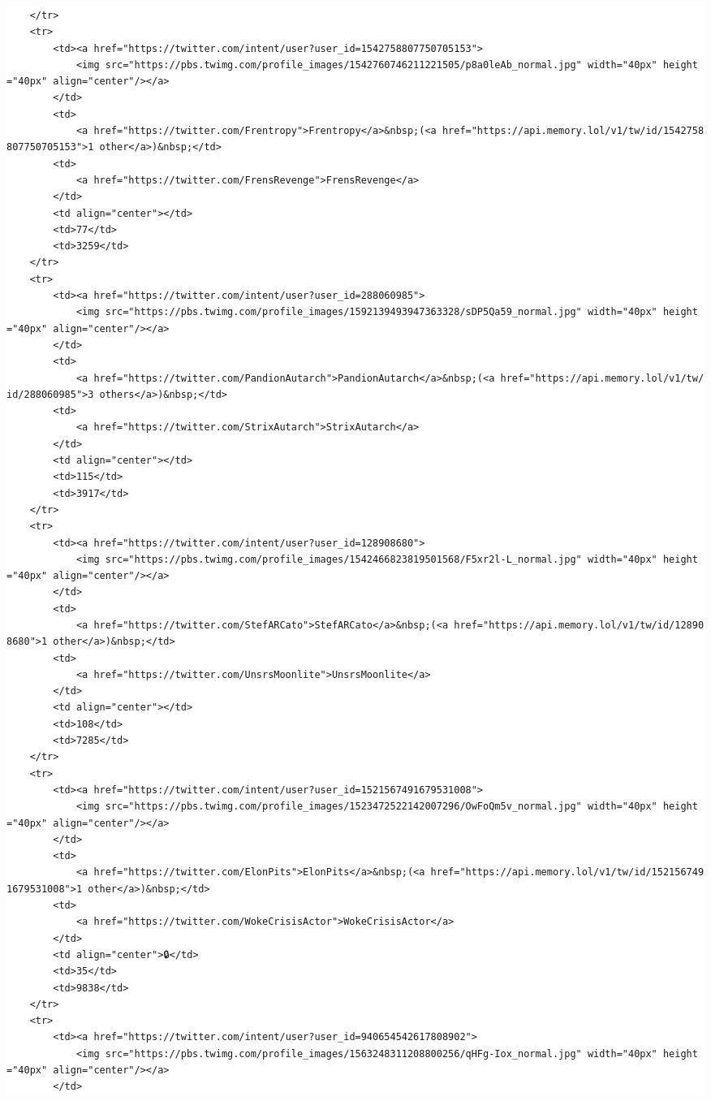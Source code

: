         </tr>
        <tr>
            <td><a href="https://twitter.com/intent/user?user_id=1542758807750705153">
                <img src="https://pbs.twimg.com/profile_images/1542760746211221505/p8a0leAb_normal.jpg" width="40px" height="40px" align="center"/></a>
            </td>
            <td>
                <a href="https://twitter.com/Frentropy">Frentropy</a>&nbsp;(<a href="https://api.memory.lol/v1/tw/id/1542758807750705153">1 other</a>)&nbsp;</td>
            <td>
                <a href="https://twitter.com/FrensRevenge">FrensRevenge</a>
            </td>
            <td align="center"></td>
            <td>77</td>
            <td>3259</td>
        </tr>
        <tr>
            <td><a href="https://twitter.com/intent/user?user_id=288060985">
                <img src="https://pbs.twimg.com/profile_images/1592139493947363328/sDP5Qa59_normal.jpg" width="40px" height="40px" align="center"/></a>
            </td>
            <td>
                <a href="https://twitter.com/PandionAutarch">PandionAutarch</a>&nbsp;(<a href="https://api.memory.lol/v1/tw/id/288060985">3 others</a>)&nbsp;</td>
            <td>
                <a href="https://twitter.com/StrixAutarch">StrixAutarch</a>
            </td>
            <td align="center"></td>
            <td>115</td>
            <td>3917</td>
        </tr>
        <tr>
            <td><a href="https://twitter.com/intent/user?user_id=128908680">
                <img src="https://pbs.twimg.com/profile_images/1542466823819501568/F5xr2l-L_normal.jpg" width="40px" height="40px" align="center"/></a>
            </td>
            <td>
                <a href="https://twitter.com/StefARCato">StefARCato</a>&nbsp;(<a href="https://api.memory.lol/v1/tw/id/128908680">1 other</a>)&nbsp;</td>
            <td>
                <a href="https://twitter.com/UnsrsMoonlite">UnsrsMoonlite</a>
            </td>
            <td align="center"></td>
            <td>108</td>
            <td>7285</td>
        </tr>
        <tr>
            <td><a href="https://twitter.com/intent/user?user_id=1521567491679531008">
                <img src="https://pbs.twimg.com/profile_images/1523472522142007296/OwFoQm5v_normal.jpg" width="40px" height="40px" align="center"/></a>
            </td>
            <td>
                <a href="https://twitter.com/ElonPits">ElonPits</a>&nbsp;(<a href="https://api.memory.lol/v1/tw/id/1521567491679531008">1 other</a>)&nbsp;</td>
            <td>
                <a href="https://twitter.com/WokeCrisisActor">WokeCrisisActor</a>
            </td>
            <td align="center">🔒</td>
            <td>35</td>
            <td>9838</td>
        </tr>
        <tr>
            <td><a href="https://twitter.com/intent/user?user_id=940654542617808902">
                <img src="https://pbs.twimg.com/profile_images/1563248311208800256/qHFg-Iox_normal.jpg" width="40px" height="40px" align="center"/></a>
            </td>